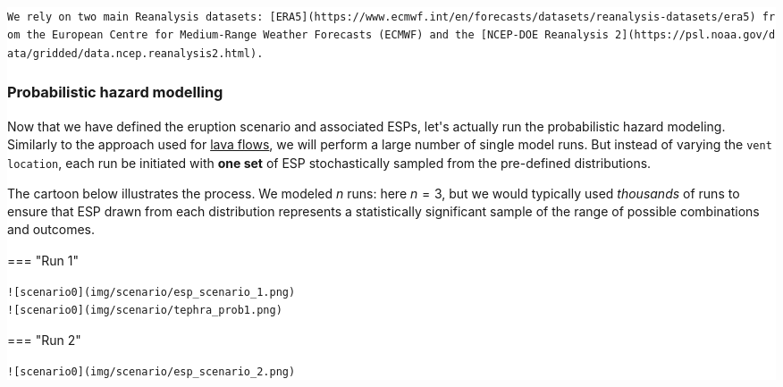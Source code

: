     We rely on two main Reanalysis datasets: [ERA5](https://www.ecmwf.int/en/forecasts/datasets/reanalysis-datasets/era5) from the European Centre for Medium-Range Weather Forecasts (ECMWF) and the [NCEP-DOE Reanalysis 2](https://psl.noaa.gov/data/gridded/data.ncep.reanalysis2.html).


### Probabilistic hazard modelling

Now that we have defined the eruption scenario and associated ESPs, let's actually run the probabilistic hazard modeling. Similarly to the approach used for [lava flows](Hazard_probabilistic1.md), we will perform a large number of single model runs. But instead of varying the `vent location`, each run be initiated with **one set** of ESP stochastically sampled from the pre-defined distributions.

The cartoon below illustrates the process. We modeled $n$ runs: here $n=3$, but we would typically used *thousands* of runs to ensure that ESP drawn from each distribution represents a statistically significant sample of the range of possible combinations and outcomes.

=== "Run 1"

    ![scenario0](img/scenario/esp_scenario_1.png)
    ![scenario0](img/scenario/tephra_prob1.png)

=== "Run 2"

    ![scenario0](img/scenario/esp_scenario_2.png)